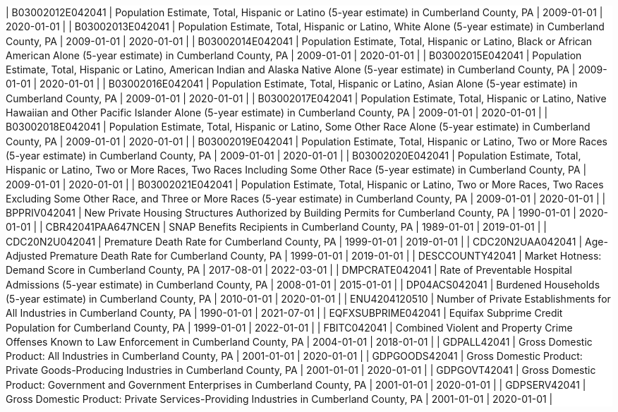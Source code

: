 | B03002012E042041          | Population Estimate, Total, Hispanic or Latino (5-year estimate) in Cumberland County, PA                                                                                      | 2009-01-01          | 2020-01-01        |
| B03002013E042041          | Population Estimate, Total, Hispanic or Latino, White Alone (5-year estimate) in Cumberland County, PA                                                                         | 2009-01-01          | 2020-01-01        |
| B03002014E042041          | Population Estimate, Total, Hispanic or Latino, Black or African American Alone (5-year estimate) in Cumberland County, PA                                                     | 2009-01-01          | 2020-01-01        |
| B03002015E042041          | Population Estimate, Total, Hispanic or Latino, American Indian and Alaska Native Alone (5-year estimate) in Cumberland County, PA                                             | 2009-01-01          | 2020-01-01        |
| B03002016E042041          | Population Estimate, Total, Hispanic or Latino, Asian Alone (5-year estimate) in Cumberland County, PA                                                                         | 2009-01-01          | 2020-01-01        |
| B03002017E042041          | Population Estimate, Total, Hispanic or Latino, Native Hawaiian and Other Pacific Islander Alone (5-year estimate) in Cumberland County, PA                                    | 2009-01-01          | 2020-01-01        |
| B03002018E042041          | Population Estimate, Total, Hispanic or Latino, Some Other Race Alone (5-year estimate) in Cumberland County, PA                                                               | 2009-01-01          | 2020-01-01        |
| B03002019E042041          | Population Estimate, Total, Hispanic or Latino, Two or More Races (5-year estimate) in Cumberland County, PA                                                                   | 2009-01-01          | 2020-01-01        |
| B03002020E042041          | Population Estimate, Total, Hispanic or Latino, Two or More Races, Two Races Including Some Other Race (5-year estimate) in Cumberland County, PA                              | 2009-01-01          | 2020-01-01        |
| B03002021E042041          | Population Estimate, Total, Hispanic or Latino, Two or More Races, Two Races Excluding Some Other Race, and Three or More Races (5-year estimate) in Cumberland County, PA     | 2009-01-01          | 2020-01-01        |
| BPPRIV042041              | New Private Housing Structures Authorized by Building Permits for Cumberland County, PA                                                                                        | 1990-01-01          | 2020-01-01        |
| CBR42041PAA647NCEN        | SNAP Benefits Recipients in Cumberland County, PA                                                                                                                              | 1989-01-01          | 2019-01-01        |
| CDC20N2U042041            | Premature Death Rate for Cumberland County, PA                                                                                                                                 | 1999-01-01          | 2019-01-01        |
| CDC20N2UAA042041          | Age-Adjusted Premature Death Rate for Cumberland County, PA                                                                                                                    | 1999-01-01          | 2019-01-01        |
| DESCCOUNTY42041           | Market Hotness: Demand Score in Cumberland County, PA                                                                                                                          | 2017-08-01          | 2022-03-01        |
| DMPCRATE042041            | Rate of Preventable Hospital Admissions (5-year estimate) in Cumberland County, PA                                                                                             | 2008-01-01          | 2015-01-01        |
| DP04ACS042041             | Burdened Households (5-year estimate) in Cumberland County, PA                                                                                                                 | 2010-01-01          | 2020-01-01        |
| ENU4204120510             | Number of Private Establishments for All Industries in Cumberland County, PA                                                                                                   | 1990-01-01          | 2021-07-01        |
| EQFXSUBPRIME042041        | Equifax Subprime Credit Population for Cumberland County, PA                                                                                                                   | 1999-01-01          | 2022-01-01        |
| FBITC042041               | Combined Violent and Property Crime Offenses Known to Law Enforcement in Cumberland County, PA                                                                                 | 2004-01-01          | 2018-01-01        |
| GDPALL42041               | Gross Domestic Product: All Industries in Cumberland County, PA                                                                                                                | 2001-01-01          | 2020-01-01        |
| GDPGOODS42041             | Gross Domestic Product: Private Goods-Producing Industries in Cumberland County, PA                                                                                            | 2001-01-01          | 2020-01-01        |
| GDPGOVT42041              | Gross Domestic Product: Government and Government Enterprises in Cumberland County, PA                                                                                         | 2001-01-01          | 2020-01-01        |
| GDPSERV42041              | Gross Domestic Product: Private Services-Providing Industries in Cumberland County, PA                                                                                         | 2001-01-01          | 2020-01-01        |